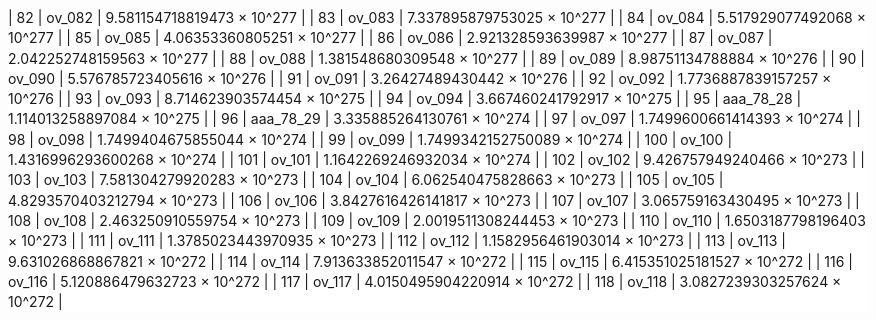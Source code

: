 | 82 | ov_082 | 9.581154718819473 × 10^277 |
| 83 | ov_083 | 7.337895879753025 × 10^277 |
| 84 | ov_084 | 5.517929077492068 × 10^277 |
| 85 | ov_085 | 4.06353360805251 × 10^277 |
| 86 | ov_086 | 2.921328593639987 × 10^277 |
| 87 | ov_087 | 2.042252748159563 × 10^277 |
| 88 | ov_088 | 1.381548680309548 × 10^277 |
| 89 | ov_089 | 8.98751134788884 × 10^276 |
| 90 | ov_090 | 5.576785723405616 × 10^276 |
| 91 | ov_091 | 3.26427489430442 × 10^276 |
| 92 | ov_092 | 1.7736887839157257 × 10^276 |
| 93 | ov_093 | 8.714623903574454 × 10^275 |
| 94 | ov_094 | 3.667460241792917 × 10^275 |
| 95 | aaa_78_28 | 1.114013258897084 × 10^275 |
| 96 | aaa_78_29 | 3.335885264130761 × 10^274 |
| 97 | ov_097 | 1.7499600661414393 × 10^274 |
| 98 | ov_098 | 1.7499404675855044 × 10^274 |
| 99 | ov_099 | 1.7499342152750089 × 10^274 |
| 100 | ov_100 | 1.4316996293600268 × 10^274 |
| 101 | ov_101 | 1.1642269246932034 × 10^274 |
| 102 | ov_102 | 9.426757949240466 × 10^273 |
| 103 | ov_103 | 7.581304279920283 × 10^273 |
| 104 | ov_104 | 6.062540475828663 × 10^273 |
| 105 | ov_105 | 4.8293570403212794 × 10^273 |
| 106 | ov_106 | 3.8427616426141817 × 10^273 |
| 107 | ov_107 | 3.065759163430495 × 10^273 |
| 108 | ov_108 | 2.463250910559754 × 10^273 |
| 109 | ov_109 | 2.0019511308244453 × 10^273 |
| 110 | ov_110 | 1.6503187798196403 × 10^273 |
| 111 | ov_111 | 1.3785023443970935 × 10^273 |
| 112 | ov_112 | 1.1582956461903014 × 10^273 |
| 113 | ov_113 | 9.631026868867821 × 10^272 |
| 114 | ov_114 | 7.913633852011547 × 10^272 |
| 115 | ov_115 | 6.415351025181527 × 10^272 |
| 116 | ov_116 | 5.120886479632723 × 10^272 |
| 117 | ov_117 | 4.0150495904220914 × 10^272 |
| 118 | ov_118 | 3.0827239303257624 × 10^272 |